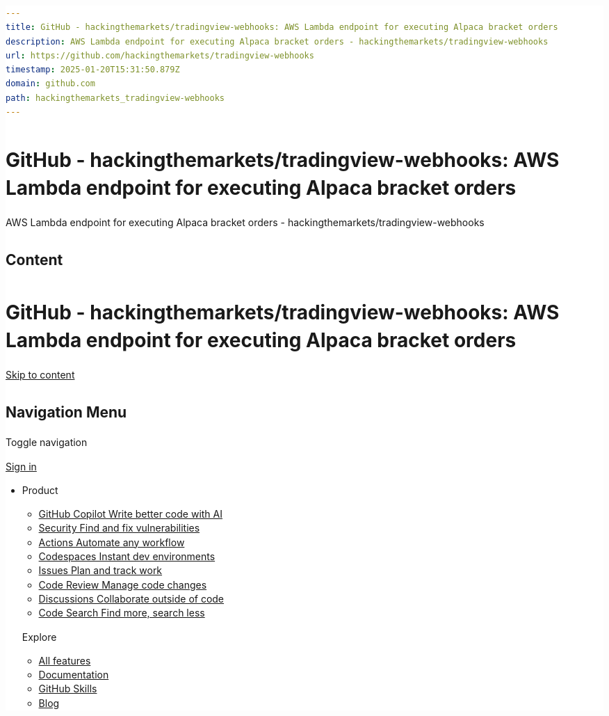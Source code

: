 ```yaml
---
title: GitHub - hackingthemarkets/tradingview-webhooks: AWS Lambda endpoint for executing Alpaca bracket orders
description: AWS Lambda endpoint for executing Alpaca bracket orders - hackingthemarkets/tradingview-webhooks
url: https://github.com/hackingthemarkets/tradingview-webhooks
timestamp: 2025-01-20T15:31:50.879Z
domain: github.com
path: hackingthemarkets_tradingview-webhooks
---
```


# GitHub - hackingthemarkets/tradingview-webhooks: AWS Lambda endpoint for executing Alpaca bracket orders


AWS Lambda endpoint for executing Alpaca bracket orders - hackingthemarkets/tradingview-webhooks


## Content

GitHub - hackingthemarkets/tradingview-webhooks: AWS Lambda endpoint for executing Alpaca bracket orders
===============
                                           

[Skip to content](https://github.com/hackingthemarkets/tradingview-webhooks?screenshot=true#start-of-content)  

Navigation Menu
---------------

Toggle navigation

[](https://github.com/)

[Sign in](https://github.com/login?return_to=https%3A%2F%2Fgithub.com%2Fhackingthemarkets%2Ftradingview-webhooks%3Fscreenshot%3Dtrue)

*   Product
    
    *   [GitHub Copilot Write better code with AI](https://github.com/features/copilot)
    *   [Security Find and fix vulnerabilities](https://github.com/features/security)
    *   [Actions Automate any workflow](https://github.com/features/actions)
    *   [Codespaces Instant dev environments](https://github.com/features/codespaces)
    *   [Issues Plan and track work](https://github.com/features/issues)
    *   [Code Review Manage code changes](https://github.com/features/code-review)
    *   [Discussions Collaborate outside of code](https://github.com/features/discussions)
    *   [Code Search Find more, search less](https://github.com/features/code-search)
    
    Explore
    
    *   [All features](https://github.com/features)
    *   [Documentation](https://docs.github.com/)
    *   [GitHub Skills](https://skills.github.com/)
    *   [Blog](https://github.blog/)
    